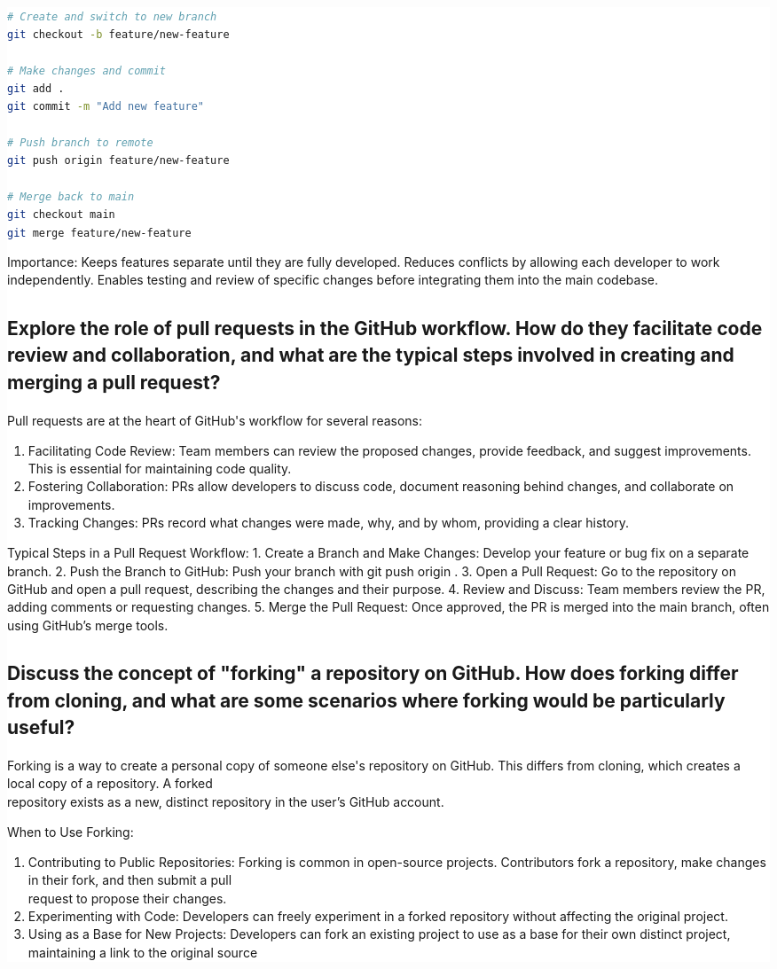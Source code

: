   ```bash
  # Create and switch to new branch
  git checkout -b feature/new-feature
  
  # Make changes and commit
  git add .
  git commit -m "Add new feature"
  
  # Push branch to remote
  git push origin feature/new-feature
  
  # Merge back to main
  git checkout main
  git merge feature/new-feature
  ```
  Importance:
    Keeps features separate until they are fully developed.
    Reduces conflicts by allowing each developer to work independently.
    Enables testing and review of specific changes before integrating them into the main codebase.

## Explore the role of pull requests in the GitHub workflow. How do they facilitate code review and collaboration, and what are the typical steps involved in creating and merging a pull request?
 Pull requests are at the heart of GitHub's workflow for several reasons:
  1. Facilitating Code Review: Team members can review the proposed changes, provide feedback, and suggest improvements. This is essential for maintaining code quality.
  2. Fostering Collaboration: PRs allow developers to discuss code, document reasoning behind changes, and collaborate on improvements.
  3. Tracking Changes: PRs record what changes were made, why, and by whom, providing a clear history.
     
  Typical Steps in a Pull Request Workflow:
    1. Create a Branch and Make Changes: Develop your feature or bug fix on a separate branch.
    2. Push the Branch to GitHub: Push your branch with git push origin <branch-name>.
    3. Open a Pull Request: Go to the repository on GitHub and open a pull request, describing the changes and their purpose.
    4. Review and Discuss: Team members review the PR, adding comments or requesting changes.
    5. Merge the Pull Request: Once approved, the PR is merged into the main branch, often using GitHub’s merge tools.

## Discuss the concept of "forking" a repository on GitHub. How does forking differ from cloning, and what are some scenarios where forking would be particularly useful?
  Forking is a way to create a personal copy of someone else's repository on GitHub. This differs from cloning, which creates a local copy of a repository. A forked         
  repository exists as a new, distinct repository in the user’s GitHub account.

  When to Use Forking:
  1. Contributing to Public Repositories: Forking is common in open-source projects. Contributors fork a repository, make changes in their fork, and then submit a pull   
     request to propose their changes.
  2. Experimenting with Code: Developers can freely experiment in a forked repository without affecting the original project.
  3. Using as a Base for New Projects: Developers can fork an existing project to use as a base for their own distinct project, maintaining a link to the original source
